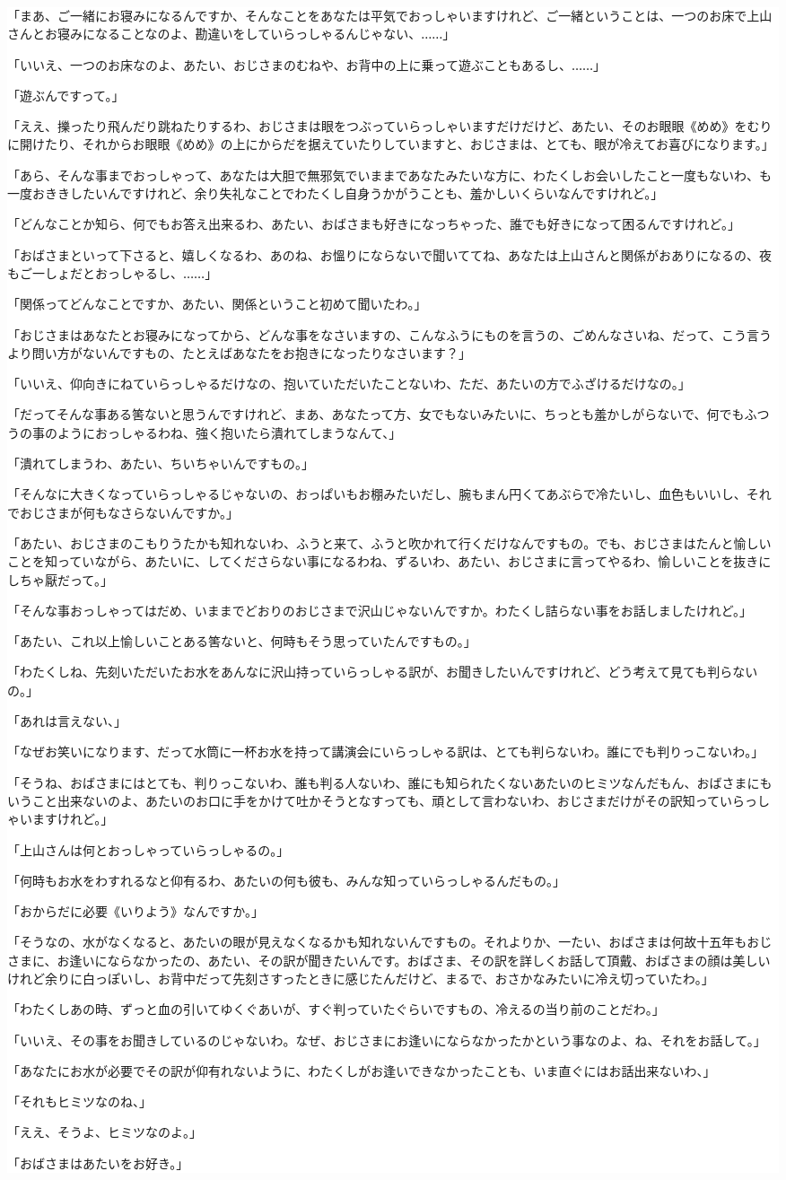 「まあ、ご一緒にお寝みになるんですか、そんなことをあなたは平気でおっしゃいますけれど、ご一緒ということは、一つのお床で上山さんとお寝みになることなのよ、勘違いをしていらっしゃるんじゃない、……」

「いいえ、一つのお床なのよ、あたい、おじさまのむねや、お背中の上に乗って遊ぶこともあるし、……」

「遊ぶんですって。」

「ええ、擽ったり飛んだり跳ねたりするわ、おじさまは眼をつぶっていらっしゃいますだけだけど、あたい、そのお眼眼《めめ》をむりに開けたり、それからお眼眼《めめ》の上にからだを据えていたりしていますと、おじさまは、とても、眼が冷えてお喜びになります。」

「あら、そんな事までおっしゃって、あなたは大胆で無邪気でいままであなたみたいな方に、わたくしお会いしたこと一度もないわ、も一度おききしたいんですけれど、余り失礼なことでわたくし自身うかがうことも、羞かしいくらいなんですけれど。」

「どんなことか知ら、何でもお答え出来るわ、あたい、おばさまも好きになっちゃった、誰でも好きになって困るんですけれど。」

「おばさまといって下さると、嬉しくなるわ、あのね、お慍りにならないで聞いててね、あなたは上山さんと関係がおありになるの、夜もご一しょだとおっしゃるし、……」

「関係ってどんなことですか、あたい、関係ということ初めて聞いたわ。」

「おじさまはあなたとお寝みになってから、どんな事をなさいますの、こんなふうにものを言うの、ごめんなさいね、だって、こう言うより問い方がないんですもの、たとえばあなたをお抱きになったりなさいます？」

「いいえ、仰向きにねていらっしゃるだけなの、抱いていただいたことないわ、ただ、あたいの方でふざけるだけなの。」

「だってそんな事ある筈ないと思うんですけれど、まあ、あなたって方、女でもないみたいに、ちっとも羞かしがらないで、何でもふつうの事のようにおっしゃるわね、強く抱いたら潰れてしまうなんて、」

「潰れてしまうわ、あたい、ちいちゃいんですもの。」

「そんなに大きくなっていらっしゃるじゃないの、おっぱいもお棚みたいだし、腕もまん円くてあぶらで冷たいし、血色もいいし、それでおじさまが何もなさらないんですか。」

「あたい、おじさまのこもりうたかも知れないわ、ふうと来て、ふうと吹かれて行くだけなんですもの。でも、おじさまはたんと愉しいことを知っていながら、あたいに、してくださらない事になるわね、ずるいわ、あたい、おじさまに言ってやるわ、愉しいことを抜きにしちゃ厭だって。」

「そんな事おっしゃってはだめ、いままでどおりのおじさまで沢山じゃないんですか。わたくし詰らない事をお話しましたけれど。」

「あたい、これ以上愉しいことある筈ないと、何時もそう思っていたんですもの。」

「わたくしね、先刻いただいたお水をあんなに沢山持っていらっしゃる訳が、お聞きしたいんですけれど、どう考えて見ても判らないの。」

「あれは言えない、」

「なぜお笑いになります、だって水筒に一杯お水を持って講演会にいらっしゃる訳は、とても判らないわ。誰にでも判りっこないわ。」

「そうね、おばさまにはとても、判りっこないわ、誰も判る人ないわ、誰にも知られたくないあたいのヒミツなんだもん、おばさまにもいうこと出来ないのよ、あたいのお口に手をかけて吐かそうとなすっても、頑として言わないわ、おじさまだけがその訳知っていらっしゃいますけれど。」

「上山さんは何とおっしゃっていらっしゃるの。」

「何時もお水をわすれるなと仰有るわ、あたいの何も彼も、みんな知っていらっしゃるんだもの。」

「おからだに必要《いりよう》なんですか。」

「そうなの、水がなくなると、あたいの眼が見えなくなるかも知れないんですもの。それよりか、一たい、おばさまは何故十五年もおじさまに、お逢いにならなかったの、あたい、その訳が聞きたいんです。おばさま、その訳を詳しくお話して頂戴、おばさまの顔は美しいけれど余りに白っぽいし、お背中だって先刻さすったときに感じたんだけど、まるで、おさかなみたいに冷え切っていたわ。」

「わたくしあの時、ずっと血の引いてゆくぐあいが、すぐ判っていたぐらいですもの、冷えるの当り前のことだわ。」

「いいえ、その事をお聞きしているのじゃないわ。なぜ、おじさまにお逢いにならなかったかという事なのよ、ね、それをお話して。」

「あなたにお水が必要でその訳が仰有れないように、わたくしがお逢いできなかったことも、いま直ぐにはお話出来ないわ、」

「それもヒミツなのね、」

「ええ、そうよ、ヒミツなのよ。」

「おばさまはあたいをお好き。」
